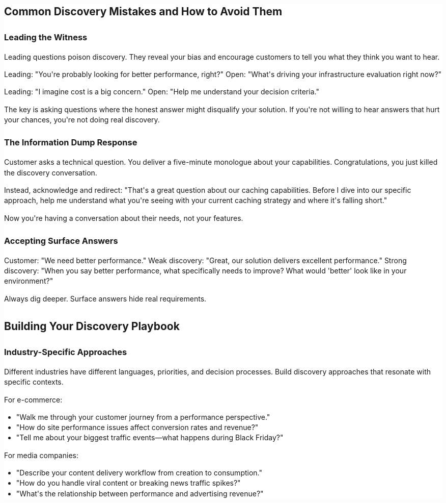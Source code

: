 ## Common Discovery Mistakes and How to Avoid Them

### Leading the Witness

Leading questions poison discovery. They reveal your bias and encourage customers to tell you what they think you want to hear.

Leading: "You're probably looking for better performance, right?"
Open: "What's driving your infrastructure evaluation right now?"

Leading: "I imagine cost is a big concern."
Open: "Help me understand your decision criteria."

The key is asking questions where the honest answer might disqualify your solution. If you're not willing to hear answers that hurt your chances, you're not doing real discovery.

### The Information Dump Response

Customer asks a technical question. You deliver a five-minute monologue about your capabilities. Congratulations, you just killed the discovery conversation.

Instead, acknowledge and redirect:
"That's a great question about our caching capabilities. Before I dive into our specific approach, help me understand what you're seeing with your current caching strategy and where it's falling short."

Now you're having a conversation about their needs, not your features.

### Accepting Surface Answers

Customer: "We need better performance."
Weak discovery: "Great, our solution delivers excellent performance."
Strong discovery: "When you say better performance, what specifically needs to improve? What would 'better' look like in your environment?"

Always dig deeper. Surface answers hide real requirements.

## Building Your Discovery Playbook

### Industry-Specific Approaches

Different industries have different languages, priorities, and decision processes. Build discovery approaches that resonate with specific contexts.

For e-commerce:
- "Walk me through your customer journey from a performance perspective."
- "How do site performance issues affect conversion rates and revenue?"
- "Tell me about your biggest traffic events—what happens during Black Friday?"

For media companies:
- "Describe your content delivery workflow from creation to consumption."
- "How do you handle viral content or breaking news traffic spikes?"
- "What's the relationship between performance and advertising revenue?"
